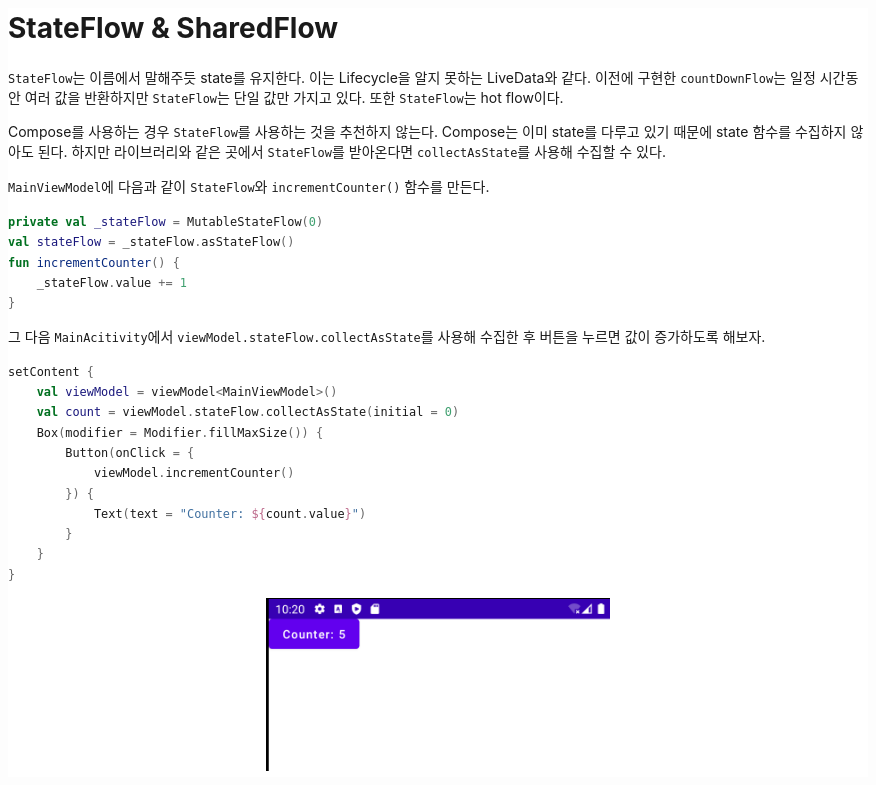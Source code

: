 # StateFlow & SharedFlow

`StateFlow`는 이름에서 말해주듯 state를 유지한다. 이는 Lifecycle을 알지 못하는 LiveData와 같다. 이전에 구현한 `countDownFlow`는 일정 시간동안 여러 값을 반환하지만 `StateFlow`는 단일 값만 가지고 있다. 또한 `StateFlow`는 hot flow이다.

Compose를 사용하는 경우 `StateFlow`를 사용하는 것을 추천하지 않는다. Compose는 이미 state를 다루고 있기 때문에 state 함수를 수집하지 않아도 된다. 하지만 라이브러리와 같은 곳에서 `StateFlow`를 받아온다면 `collectAsState`를 사용해 수집할 수 있다.

`MainViewModel`에 다음과 같이 `StateFlow`와 `incrementCounter()` 함수를 만든다.

```kotlin
private val _stateFlow = MutableStateFlow(0)
val stateFlow = _stateFlow.asStateFlow()
fun incrementCounter() {
    _stateFlow.value += 1
}
```

그 다음 `MainAcitivity`에서 `viewModel.stateFlow.collectAsState`를 사용해 수집한 후 버튼을 누르면 값이 증가하도록 해보자.

```kotlin
setContent {
    val viewModel = viewModel<MainViewModel>()
    val count = viewModel.stateFlow.collectAsState(initial = 0)
    Box(modifier = Modifier.fillMaxSize()) {
        Button(onClick = {
            viewModel.incrementCounter()
        }) {
            Text(text = "Counter: ${count.value}")
        }
    }
}
```

<div align="center">
<img src="img/collect_as_state.png" width="40%">
</div>
